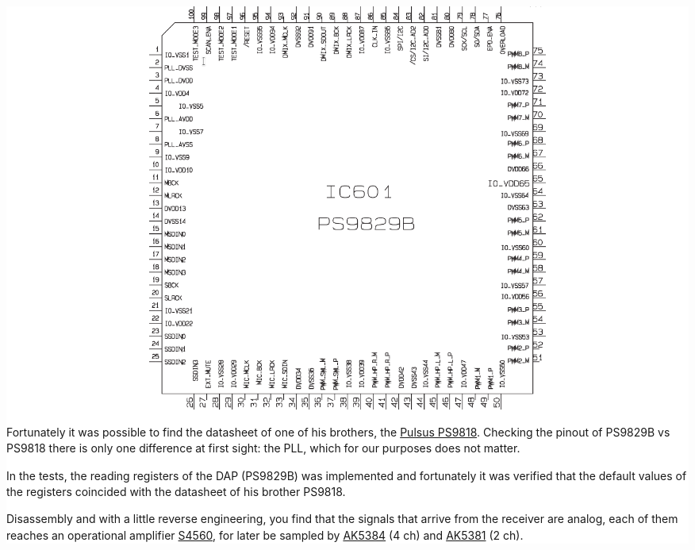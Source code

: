 <p align="center"><img src=/images/PS9829B_pinout.png width="500"></p>

Fortunately it was possible to find the datasheet of one of his brothers, the [Pulsus PS9818](datasheet/PS9818.pdf). Checking the pinout of PS9829B vs PS9818 there is only one difference at first sight: the PLL, which for our purposes does not matter.

In the tests, the reading registers of the DAP (PS9829B) was implemented and fortunately it was verified that the default values of the registers coincided with the datasheet of his brother PS9818.

Disassembly and with a little reverse engineering, you find that the signals that arrive from the receiver are analog, each of them reaches an operational amplifier [S4560](datasheet/S4560.pdf), for later be sampled by [AK5384](datasheet/AK5384.pdf) (4 ch) and [AK5381](datasheet/AK5381.pdf) (2 ch).
